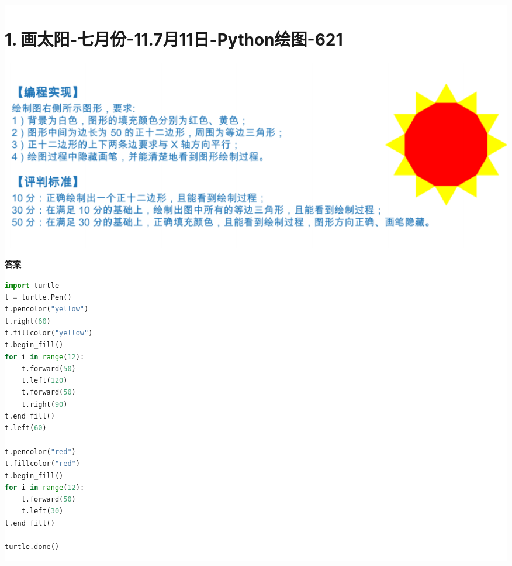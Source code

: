 -----
# 1. 画太阳-七月份-11.7月11日-Python绘图-621

![七月份-11.7月11日-Python绘图](../_img/微信截图_20220111190104.png)

**答案**
```py
import turtle
t = turtle.Pen()
t.pencolor("yellow")
t.right(60)
t.fillcolor("yellow")
t.begin_fill()
for i in range(12):
    t.forward(50)
    t.left(120)
    t.forward(50)
    t.right(90)
t.end_fill()
t.left(60)

t.pencolor("red")
t.fillcolor("red")
t.begin_fill()
for i in range(12):
    t.forward(50)
    t.left(30)
t.end_fill()

turtle.done()


```
-----
